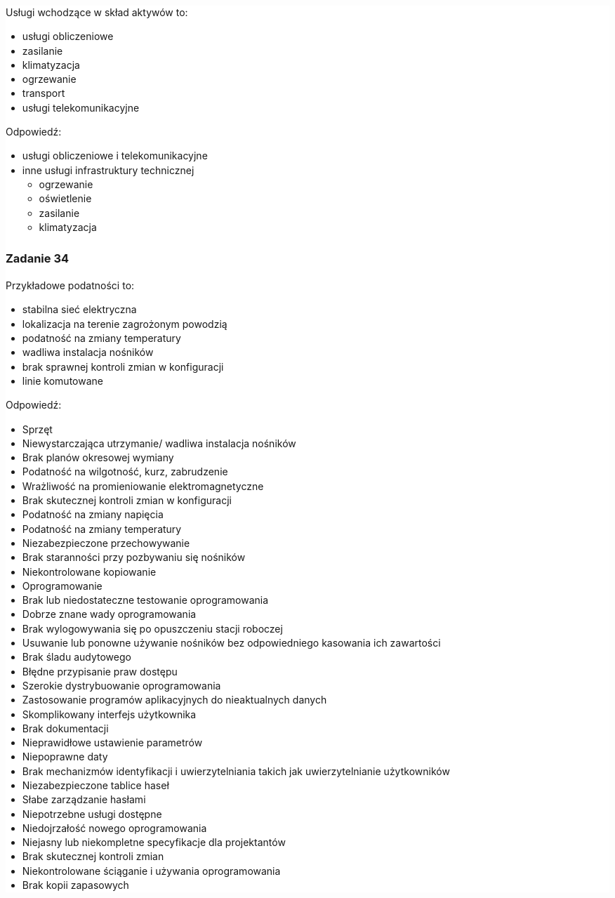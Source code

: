 Usługi wchodzące w skład aktywów to:

- usługi obliczeniowe
- zasilanie
- klimatyzacja
- ogrzewanie
- transport
- usługi telekomunikacyjne

Odpowiedź:

- usługi obliczeniowe i telekomunikacyjne
- inne usługi infrastruktury technicznej
  - ogrzewanie
  - oświetlenie
  - zasilanie
  - klimatyzacja

### Zadanie 34

Przykładowe podatności to:

- stabilna sieć elektryczna
- lokalizacja na terenie zagrożonym powodzią
- podatność na zmiany temperatury
- wadliwa instalacja nośników
- brak sprawnej kontroli zmian w konfiguracji
- linie komutowane

Odpowiedź:

- Sprzęt
- Niewystarczająca utrzymanie/ wadliwa instalacja nośników
- Brak planów okresowej wymiany
- Podatność na wilgotność, kurz, zabrudzenie
- Wrażliwość na promieniowanie elektromagnetyczne
- Brak skutecznej kontroli zmian w konfiguracji
- Podatność na zmiany napięcia
- Podatność na zmiany temperatury
- Niezabezpieczone przechowywanie
- Brak staranności przy pozbywaniu się nośników
- Niekontrolowane kopiowanie
- Oprogramowanie
- Brak lub niedostateczne testowanie oprogramowania
- Dobrze znane wady oprogramowania
- Brak wylogowywania się po opuszczeniu stacji roboczej
- Usuwanie lub ponowne używanie nośników bez odpowiedniego kasowania
  ich zawartości
- Brak śladu audytowego
- Błędne przypisanie praw dostępu
- Szerokie dystrybuowanie oprogramowania
- Zastosowanie programów aplikacyjnych do nieaktualnych danych
- Skomplikowany interfejs użytkownika
- Brak dokumentacji
- Nieprawidłowe ustawienie parametrów
- Niepoprawne daty
- Brak mechanizmów identyfikacji i uwierzytelniania takich jak
  uwierzytelnianie użytkowników
- Niezabezpieczone tablice haseł
- Słabe zarządzanie hasłami
- Niepotrzebne usługi dostępne
- Niedojrzałość nowego oprogramowania
- Niejasny lub niekompletne specyfikacje dla projektantów
- Brak skutecznej kontroli zmian
- Niekontrolowane ściąganie i używania oprogramowania
- Brak kopii zapasowych